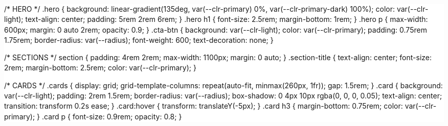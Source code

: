   /* HERO */
  .hero {
    background: linear-gradient(135deg, var(--clr-primary) 0%, var(--clr-primary-dark) 100%);
    color: var(--clr-light);
    text-align: center;
    padding: 5rem 2rem 6rem;
  }
  .hero h1 {
    font-size: 2.5rem;
    margin-bottom: 1rem;
  }
  .hero p {
    max-width: 600px;
    margin: 0 auto 2rem;
    opacity: 0.9;
  }
  .cta-btn {
    background: var(--clr-light);
    color: var(--clr-primary);
    padding: 0.75rem 1.75rem;
    border-radius: var(--radius);
    font-weight: 600;
    text-decoration: none;
  }

  /* SECTIONS */
  section {
    padding: 4rem 2rem;
    max-width: 1100px;
    margin: 0 auto;
  }
  .section-title {
    text-align: center;
    font-size: 2rem;
    margin-bottom: 2.5rem;
    color: var(--clr-primary);
  }

  /* CARDS */
  .cards {
    display: grid;
    grid-template-columns: repeat(auto-fit, minmax(260px, 1fr));
    gap: 1.5rem;
  }
  .card {
    background: var(--clr-light);
    padding: 2rem 1.5rem;
    border-radius: var(--radius);
    box-shadow: 0 4px 10px rgba(0, 0, 0, 0.05);
    text-align: center;
    transition: transform 0.2s ease;
  }
  .card:hover {
    transform: translateY(-5px);
  }
  .card h3 {
    margin-bottom: 0.75rem;
    color: var(--clr-primary);
  }
  .card p {
    font-size: 0.9rem;
    opacity: 0.8;
  }
